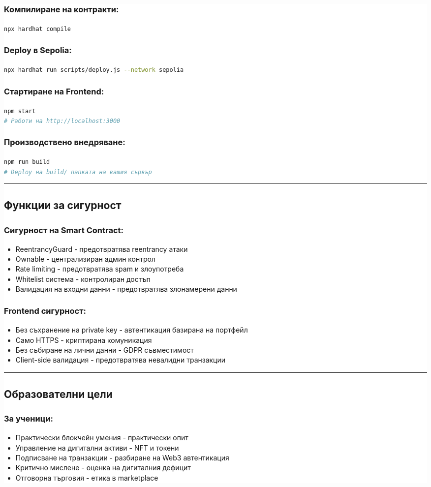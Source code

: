 ### Компилиране на контракти:
```bash
npx hardhat compile
```

### Deploy в Sepolia:
```bash
npx hardhat run scripts/deploy.js --network sepolia
```

### Стартиране на Frontend:
```bash
npm start
# Работи на http://localhost:3000
```

### Производствено внедряване:
```bash
npm run build
# Deploy на build/ папката на вашия сървър
```

---

## Функции за сигурност

### Сигурност на Smart Contract:
- ReentrancyGuard - предотвратява reentrancy атаки
- Ownable - централизиран админ контрол
- Rate limiting - предотвратява spam и злоупотреба
- Whitelist система - контролиран достъп
- Валидация на входни данни - предотвратява злонамерени данни

### Frontend сигурност:
- Без съхранение на private key - автентикация базирана на портфейл
- Само HTTPS - криптирана комуникация
- Без събиране на лични данни - GDPR съвместимост
- Client-side валидация - предотвратява невалидни транзакции

---

## Образователни цели

### За ученици:
- Практически блокчейн умения - практически опит
- Управление на дигитални активи - NFT и токени
- Подписване на транзакции - разбиране на Web3 автентикация
- Критично мислене - оценка на дигиталния дефицит
- Отговорна търговия - етика в marketplace
